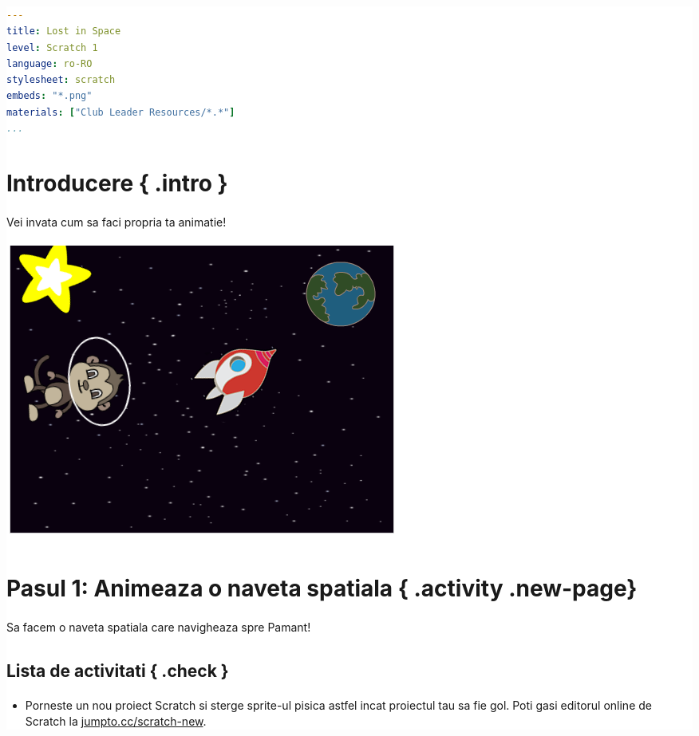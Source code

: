 ```yaml
---
title: Lost in Space
level: Scratch 1
language: ro-RO
stylesheet: scratch
embeds: "*.png"
materials: ["Club Leader Resources/*.*"]
...
```


# Introducere { .intro }

Vei invata cum sa faci propria ta animatie!

<div class="scratch-preview">
  <iframe allowtransparency="true" width="485" height="402" src="http://scratch.mit.edu/projects/embed/26818098/?autostart=false" frameborder="0"></iframe>
  <img src="space-final.png">
</div>

# Pasul 1: Animeaza o naveta spatiala { .activity .new-page}

Sa facem o naveta spatiala care navigheaza spre Pamant!

## Lista de activitati { .check }

+ Porneste un nou proiect Scratch si sterge sprite-ul pisica astfel incat proiectul tau sa fie gol. Poti gasi editorul online de Scratch la <a href="http://jumpto.cc/scratch-new">jumpto.cc/scratch-new</a>.
